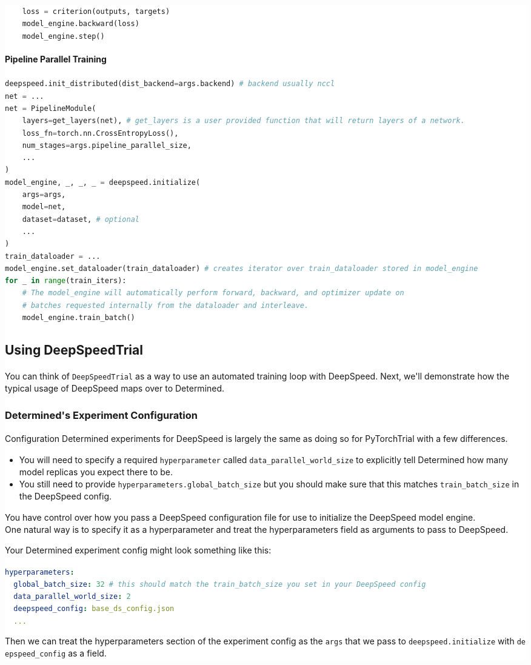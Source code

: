```python
    loss = criterion(outputs, targets)
    model_engine.backward(loss)
    model_engine.step()
```

#### Pipeline Parallel Training
```python
deepspeed.init_distributed(dist_backend=args.backend) # backend usually nccl
net = ...
net = PipelineModule(
    layers=get_layers(net), # get_layers is a user provided function that will return layers of a network.
    loss_fn=torch.nn.CrossEntropyLoss(),
    num_stages=args.pipeline_parallel_size,
    ...
)
model_engine, _, _, _ = deepspeed.initialize(
    args=args,
    model=net,
    dataset=dataset, # optional
    ...
)
train_dataloader = ...
model_engine.set_dataloader(train_dataloader) # creates iterator over train_dataloader stored in model_engine
for _ in range(train_iters):
    # The model_engine will automatically perform forward, backward, and optimizer update on 
    # batches requested internally from the dataloader and interleave.  
    model_engine.train_batch()
```

## Using DeepSpeedTrial
You can think of `DeepSpeedTrial` as a way to use an automated training loop with DeepSpeed. Next, we'll demonstrate how the typical usage of DeepSpeed maps over to Determined.

### Determined's Experiment Configuration
Configuration Determined experiments for DeepSpeed is largely the same as doing so for PyTorchTrial 
with a few differences. 
* You will need to specify a required `hyperparameter` called `data_parallel_world_size` to explicitly
tell Determined how many model replicas you expect there to be.  
* You still need to provide `hyperparameters.global_batch_size` but you should make sure that this
matches `train_batch_size` in the DeepSpeed config.

You have control over how you pass a DeepSpeed configuration file for use to initialize the DeepSpeed model engine.  
One natural way is to specify it as a hyperparameter and treat the hyperparameters field as arguments
to pass to DeepSpeed.  

Your Determined experiment config might look something like this:
```yaml
hyperparameters:
  global_batch_size: 32 # this should match the train_batch_size you set in your DeepSpeed config
  data_parallel_world_size: 2
  deepspeed_config: base_ds_config.json
  ...
```
Then we can treat the hyperparameters section of the experiment config as the `args` that we pass
to `deepspeed.initialize` with `deepspeed_config` as a field.

